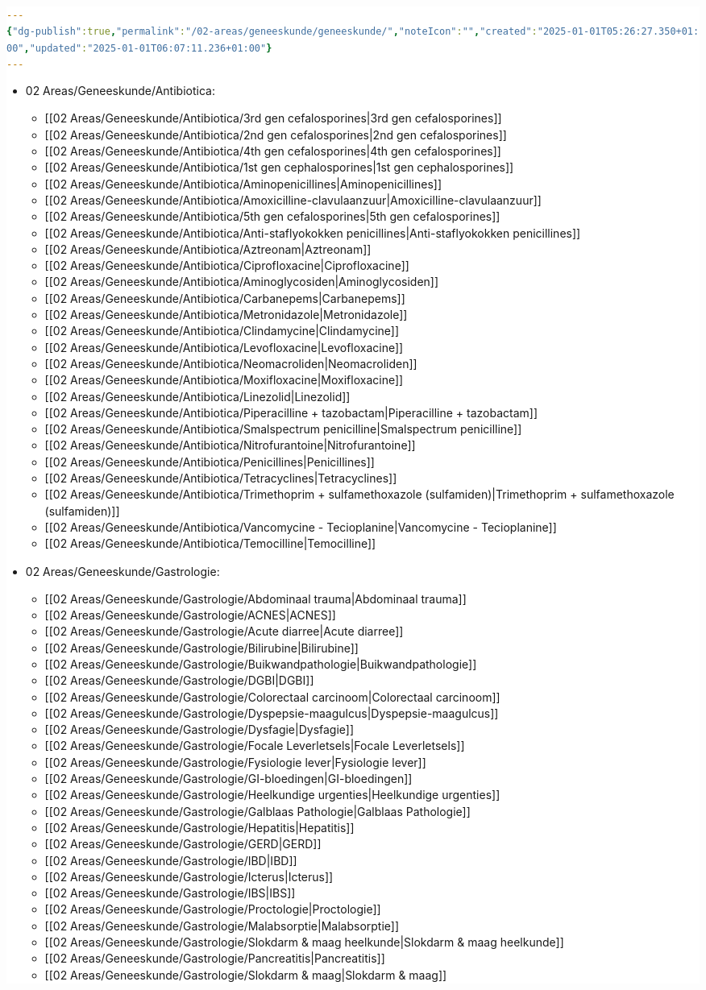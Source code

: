 ```yaml
---
{"dg-publish":true,"permalink":"/02-areas/geneeskunde/geneeskunde/","noteIcon":"","created":"2025-01-01T05:26:27.350+01:00","updated":"2025-01-01T06:07:11.236+01:00"}
---
```


- 02 Areas/Geneeskunde/Antibiotica: 
    - [[02 Areas/Geneeskunde/Antibiotica/3rd gen cefalosporines\|3rd gen cefalosporines]]
    - [[02 Areas/Geneeskunde/Antibiotica/2nd gen cefalosporines\|2nd gen cefalosporines]]
    - [[02 Areas/Geneeskunde/Antibiotica/4th gen cefalosporines\|4th gen cefalosporines]]
    - [[02 Areas/Geneeskunde/Antibiotica/1st gen cephalosporines\|1st gen cephalosporines]]
    - [[02 Areas/Geneeskunde/Antibiotica/Aminopenicillines\|Aminopenicillines]]
    - [[02 Areas/Geneeskunde/Antibiotica/Amoxicilline-clavulaanzuur\|Amoxicilline-clavulaanzuur]]
    - [[02 Areas/Geneeskunde/Antibiotica/5th gen cefalosporines\|5th gen cefalosporines]]
    - [[02 Areas/Geneeskunde/Antibiotica/Anti-staflyokokken penicillines\|Anti-staflyokokken penicillines]]
    - [[02 Areas/Geneeskunde/Antibiotica/Aztreonam\|Aztreonam]]
    - [[02 Areas/Geneeskunde/Antibiotica/Ciprofloxacine\|Ciprofloxacine]]
    - [[02 Areas/Geneeskunde/Antibiotica/Aminoglycosiden\|Aminoglycosiden]]
    - [[02 Areas/Geneeskunde/Antibiotica/Carbanepems\|Carbanepems]]
    - [[02 Areas/Geneeskunde/Antibiotica/Metronidazole\|Metronidazole]]
    - [[02 Areas/Geneeskunde/Antibiotica/Clindamycine\|Clindamycine]]
    - [[02 Areas/Geneeskunde/Antibiotica/Levofloxacine\|Levofloxacine]]
    - [[02 Areas/Geneeskunde/Antibiotica/Neomacroliden\|Neomacroliden]]
    - [[02 Areas/Geneeskunde/Antibiotica/Moxifloxacine\|Moxifloxacine]]
    - [[02 Areas/Geneeskunde/Antibiotica/Linezolid\|Linezolid]]
    - [[02 Areas/Geneeskunde/Antibiotica/Piperacilline + tazobactam\|Piperacilline + tazobactam]]
    - [[02 Areas/Geneeskunde/Antibiotica/Smalspectrum penicilline\|Smalspectrum penicilline]]
    - [[02 Areas/Geneeskunde/Antibiotica/Nitrofurantoine\|Nitrofurantoine]]
    - [[02 Areas/Geneeskunde/Antibiotica/Penicillines\|Penicillines]]
    - [[02 Areas/Geneeskunde/Antibiotica/Tetracyclines\|Tetracyclines]]
    - [[02 Areas/Geneeskunde/Antibiotica/Trimethoprim + sulfamethoxazole (sulfamiden)\|Trimethoprim + sulfamethoxazole (sulfamiden)]]
    - [[02 Areas/Geneeskunde/Antibiotica/Vancomycine - Tecioplanine\|Vancomycine - Tecioplanine]]
    - [[02 Areas/Geneeskunde/Antibiotica/Temocilline\|Temocilline]]

- 02 Areas/Geneeskunde/Gastrologie: 
    - [[02 Areas/Geneeskunde/Gastrologie/Abdominaal trauma\|Abdominaal trauma]]
    - [[02 Areas/Geneeskunde/Gastrologie/ACNES\|ACNES]]
    - [[02 Areas/Geneeskunde/Gastrologie/Acute diarree\|Acute diarree]]
    - [[02 Areas/Geneeskunde/Gastrologie/Bilirubine\|Bilirubine]]
    - [[02 Areas/Geneeskunde/Gastrologie/Buikwandpathologie\|Buikwandpathologie]]
    - [[02 Areas/Geneeskunde/Gastrologie/DGBI\|DGBI]]
    - [[02 Areas/Geneeskunde/Gastrologie/Colorectaal carcinoom\|Colorectaal carcinoom]]
    - [[02 Areas/Geneeskunde/Gastrologie/Dyspepsie-maagulcus\|Dyspepsie-maagulcus]]
    - [[02 Areas/Geneeskunde/Gastrologie/Dysfagie\|Dysfagie]]
    - [[02 Areas/Geneeskunde/Gastrologie/Focale Leverletsels\|Focale Leverletsels]]
    - [[02 Areas/Geneeskunde/Gastrologie/Fysiologie lever\|Fysiologie lever]]
    - [[02 Areas/Geneeskunde/Gastrologie/GI-bloedingen\|GI-bloedingen]]
    - [[02 Areas/Geneeskunde/Gastrologie/Heelkundige urgenties\|Heelkundige urgenties]]
    - [[02 Areas/Geneeskunde/Gastrologie/Galblaas Pathologie\|Galblaas Pathologie]]
    - [[02 Areas/Geneeskunde/Gastrologie/Hepatitis\|Hepatitis]]
    - [[02 Areas/Geneeskunde/Gastrologie/GERD\|GERD]]
    - [[02 Areas/Geneeskunde/Gastrologie/IBD\|IBD]]
    - [[02 Areas/Geneeskunde/Gastrologie/Icterus\|Icterus]]
    - [[02 Areas/Geneeskunde/Gastrologie/IBS\|IBS]]
    - [[02 Areas/Geneeskunde/Gastrologie/Proctologie\|Proctologie]]
    - [[02 Areas/Geneeskunde/Gastrologie/Malabsorptie\|Malabsorptie]]
    - [[02 Areas/Geneeskunde/Gastrologie/Slokdarm & maag heelkunde\|Slokdarm & maag heelkunde]]
    - [[02 Areas/Geneeskunde/Gastrologie/Pancreatitis\|Pancreatitis]]
    - [[02 Areas/Geneeskunde/Gastrologie/Slokdarm & maag\|Slokdarm & maag]]
